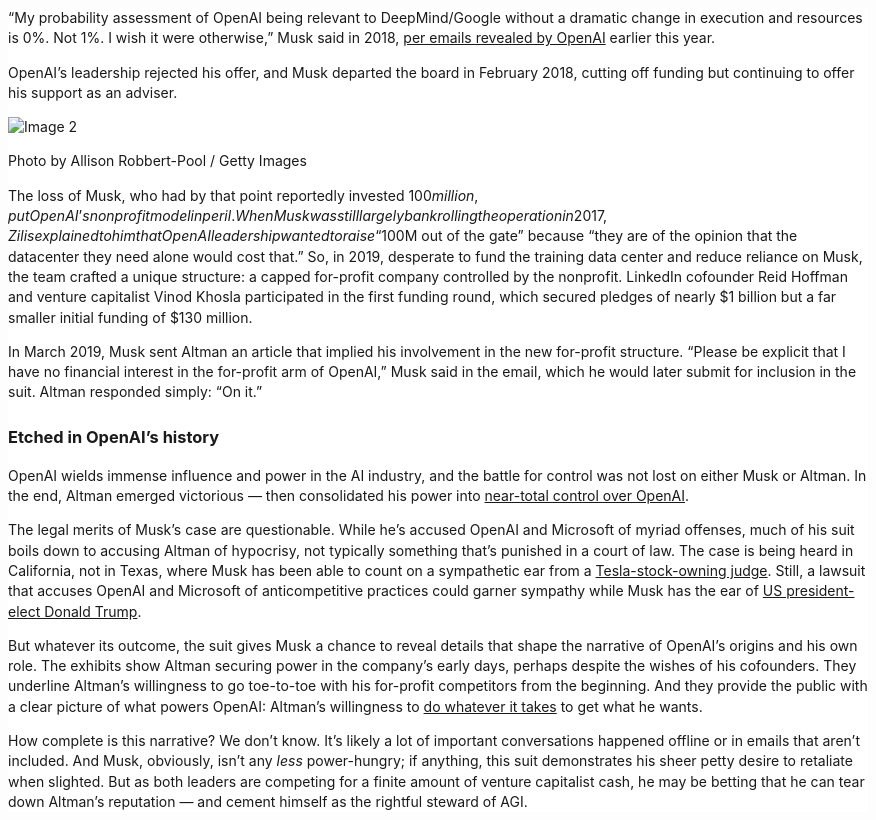 “My probability assessment of OpenAI being relevant to DeepMind/Google without a dramatic change in execution and resources is 0%. Not 1%. I wish it were otherwise,” Musk said in 2018, [per emails revealed by OpenAI](https://openai.com/index/openai-elon-musk/) earlier this year.

OpenAI’s leadership rejected his offer, and Musk departed the board in February 2018, cutting off funding but continuing to offer his support as an adviser.

![Image 2](blob:https://www.theverge.com/b9a31d3949b1882a09ed2f8508d538f3)

Photo by Allison Robbert-Pool / Getty Images

The loss of Musk, who had by that point reportedly invested $100 million, put OpenAI’s nonprofit model in peril. When Musk was still largely bankrolling the operation in 2017, Zilis explained to him that OpenAI leadership wanted to raise “$100M out of the gate” because “they are of the opinion that the datacenter they need alone would cost that.” So, in 2019, desperate to fund the training data center and reduce reliance on Musk, the team crafted a unique structure: a capped for-profit company controlled by the nonprofit. LinkedIn cofounder Reid Hoffman and venture capitalist Vinod Khosla participated in the first funding round, which secured pledges of nearly $1 billion but a far smaller initial funding of $130 million.

In March 2019, Musk sent Altman an article that implied his involvement in the new for-profit structure. “Please be explicit that I have no financial interest in the for-profit arm of OpenAI,” Musk said in the email, which he would later submit for inclusion in the suit. Altman responded simply: “On it.”

### Etched in OpenAI’s history

OpenAI wields immense influence and power in the AI industry, and the battle for control was not lost on either Musk or Altman. In the end, Altman emerged victorious — then consolidated his power into [near-total control over OpenAI](https://www.theverge.com/2024/9/27/24255177/openai-safety-mira-murati-quit-sam-altman-cofounders-exodus).

The legal merits of Musk’s case are questionable. While he’s accused OpenAI and Microsoft of myriad offenses, much of his suit boils down to accusing Altman of hypocrisy, not typically something that’s punished in a court of law. The case is being heard in California, not in Texas, where Musk has been able to count on a sympathetic ear from a [Tesla-stock-owning judge](https://www.npr.org/2024/10/16/g-s1-28620/texas-judge-elon-musk-x-case-tesla-shares). Still, a lawsuit that accuses OpenAI and Microsoft of anticompetitive practices could garner sympathy while Musk has the ear of [US president-elect Donald Trump](https://www.theverge.com/24296301/elon-musk-donald-trump-tesla-evs-climate-change-auto-industry-tariffs-decoder-podcast).

But whatever its outcome, the suit gives Musk a chance to reveal details that shape the narrative of OpenAI’s origins and his own role. The exhibits show Altman securing power in the company’s early days, perhaps despite the wishes of his cofounders. They underline Altman’s willingness to go toe-to-toe with his for-profit competitors from the beginning. And they provide the public with a clear picture of what powers OpenAI: Altman’s willingness to [do whatever it takes](https://paulgraham.com/5founders.html) to get what he wants.

How complete is this narrative? We don’t know. It’s likely a lot of important conversations happened offline or in emails that aren’t included. And Musk, obviously, isn’t any _less_ power-hungry; if anything, this suit demonstrates his sheer petty desire to retaliate when slighted. But as both leaders are competing for a finite amount of venture capitalist cash, he may be betting that he can tear down Altman’s reputation — and cement himself as the rightful steward of AGI.

